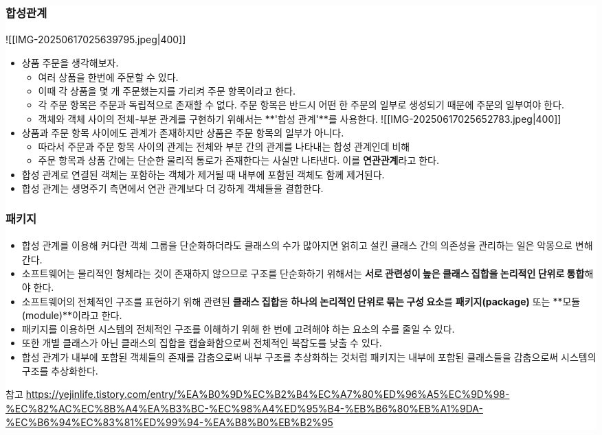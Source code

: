 ### 합성관계
![[IMG-20250617025639795.jpeg|400]]
- 상품 주문을 생각해보자.
    - 여러 상품을 한번에 주문할 수 있다.
    - 이때 각 상품을 몇 개 주문했는지를 가리켜 주문 항목이라고 한다.
    - 각 주문 항목은 주문과 독립적으로 존재할 수 없다. 주문 항목은 반드시 어떤 한 주문의 일부로 생성되기 때문에 주문의 일부여야 한다.
    - 객체와 객체 사이의 전체-부분 관계를 구현하기 위해서는 **'합성 관계'**를 사용한다.
![[IMG-20250617025652783.jpeg|400]]
- 상품과 주문 항목 사이에도 관계가 존재하지만 상품은 주문 항목의 일부가 아니다.
    - 따라서 주문과 주문 항목 사이의 관계는 전체와 부분 간의 관계를 나타내는 합성 관계인데 비해
    - 주문 항목과 상품 간에는 단순한 물리적 통로가 존재한다는 사실만 나타낸다. 이를 **연관관계**라고 한다.
- 합성 관계로 연결된 객체는 포함하는 객체가 제거될 때 내부에 포함된 객체도 함께 제거된다.
- 합성 관계는 생명주기 측면에서 연관 관계보다 더 강하게 객체들을 결합한다.

### 패키지
- 합성 관계를 이용해 커다란 객체 그룹을 단순화하더라도 클래스의 수가 많아지면 얽히고 설킨 클래스 간의 의존성을 관리하는 일은 악몽으로 변해 간다.
- 소프트웨어는 물리적인 형체라는 것이 존재하지 않으므로 구조를 단순화하기 위해서는 **서로 관련성이 높은 클래스 집합을 논리적인 단위로 통합**해야 한다.
- 소프트웨어의 전체적인 구조를 표현하기 위해 관련된 **클래스 집합**을 **하나의 논리적인 단위로 묶는 구성 요소**를 **패키지(package)** 또는 **모듈(module)**이라고 한다.
- 패키지를 이용하면 시스템의 전체적인 구조를 이해하기 위해 한 번에 고려해야 하는 요소의 수를 줄일 수 있다.
- 또한 개별 클래스가 아닌 클래스의 집합을 캡슐화함으로써 전체적인 복잡도를 낮출 수 있다.
- 합성 관계가 내부에 포함된 객체들의 존재를 감춤으로써 내부 구조를 추상화하는 것처럼 패키지는 내부에 포함된 클래스들을 감춤으로써 시스템의 구조를 추상화한다.




참고
https://yejinlife.tistory.com/entry/%EA%B0%9D%EC%B2%B4%EC%A7%80%ED%96%A5%EC%9D%98-%EC%82%AC%EC%8B%A4%EA%B3%BC-%EC%98%A4%ED%95%B4-%EB%B6%80%EB%A1%9DA-%EC%B6%94%EC%83%81%ED%99%94-%EA%B8%B0%EB%B2%95